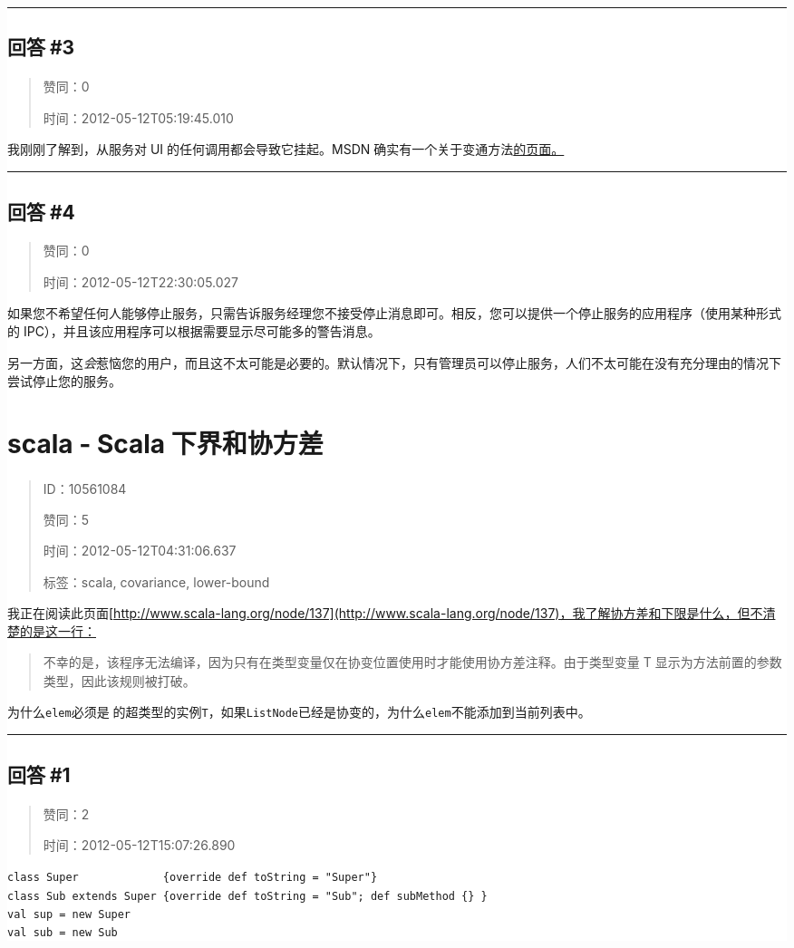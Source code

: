 * * *

## 回答 #3

> 赞同：0
> 
> 时间：2012-05-12T05:19:45.010

我刚刚了解到，从服务对 UI 的任何调用都会导致它挂起。MSDN 确实有一个关于变通方法[的页面。](http://msdn.microsoft.com/en-us/library/ms683502%28VS.85%29.aspx)

* * *

## 回答 #4

> 赞同：0
> 
> 时间：2012-05-12T22:30:05.027

如果您不希望任何人能够停止服务，只需告诉服务经理您不接受停止消息即可。相反，您可以提供一个停止服务的应用程序（使用某种形式的 IPC），并且该应用程序可以根据需要显示尽可能多的警告消息。

另一方面，这*会*惹恼您的用户，而且这不太可能是必要的。默认情况下，只有管理员可以停止服务，人们不太可能在没有充分理由的情况下尝试停止您的服务。

# scala - Scala 下界和协方差

> ID：10561084
> 
> 赞同：5
> 
> 时间：2012-05-12T04:31:06.637
> 
> 标签：scala, covariance, lower-bound

我正在阅读此页面[http://www.scala-lang.org/node/137](http://www.scala-lang.org/node/137)，我了解协方差和下限是什么，但不清楚的是这一行：

> 不幸的是，该程序无法编译，因为只有在类型变量仅在协变位置使用时才能使用协方差注释。由于类型变量 T 显示为方法前置的参数类型，因此该规则被打破。

为什么`elem`必须是 的超类型的实例`T`，如果`ListNode`已经是协变的，为什么`elem`不能添加到当前列表中。

* * *

## 回答 #1

> 赞同：2
> 
> 时间：2012-05-12T15:07:26.890

```
class Super             {override def toString = "Super"}
class Sub extends Super {override def toString = "Sub"; def subMethod {} }
val sup = new Super
val sub = new Sub 
```
